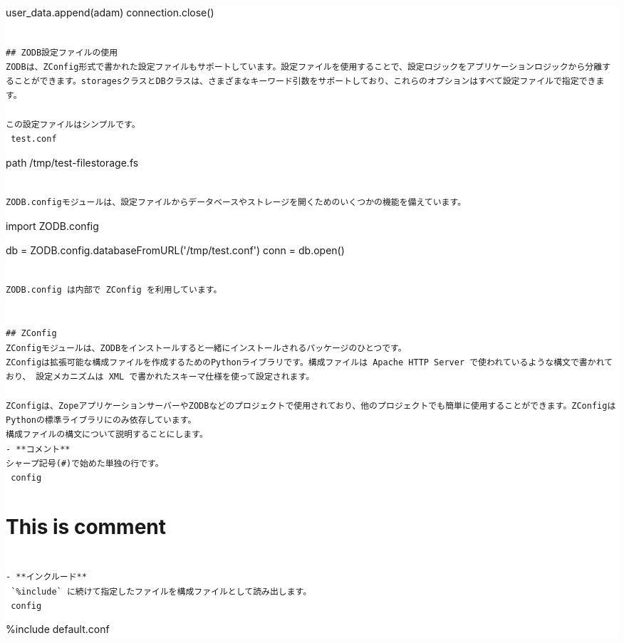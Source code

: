  user_data.append(adam)
 connection.close()
 
```

## ZODB設定ファイルの使用
ZODBは、ZConfig形式で書かれた設定ファイルもサポートしています。設定ファイルを使用することで、設定ロジックをアプリケーションロジックから分離することができます。storagesクラスとDBクラスは、さまざまなキーワード引数をサポートしており、これらのオプションはすべて設定ファイルで指定できます。

この設定ファイルはシンプルです。
 test.conf
```
 <zodb>
   <filestorage>
   path /tmp/test-filestorage.fs
   </filestorage>
 </zodb>
 
```

ZODB.configモジュールは、設定ファイルからデータベースやストレージを開くためのいくつかの機能を備えています。

```
 import ZODB.config
 
 db = ZODB.config.databaseFromURL('/tmp/test.conf')
 conn = db.open()
 
```

ZODB.config は内部で ZConfig を利用しています。


## ZConfig
ZConfigモジュールは、ZODBをインストールすると一緒にインストールされるパッケージのひとつです。
ZConfigは拡張可能な構成ファイルを作成するためのPythonライブラリです。構成ファイルは Apache HTTP Server で使われているような構文で書かれており、 設定メカニズムは XML で書かれたスキーマ仕様を使って設定されます。

ZConfigは、ZopeアプリケーションサーバーやZODBなどのプロジェクトで使用されており、他のプロジェクトでも簡単に使用することができます。ZConfigはPythonの標準ライブラリにのみ依存しています。
構成ファイルの構文について説明することにします。
- **コメント**
シャープ記号(#)で始めた単独の行です。
 config
```
 # This is comment
 
```

- **インクルード**
 `%include` に続けて指定したファイルを構成ファイルとして読み出します。
 config
```
 %include default.conf
 